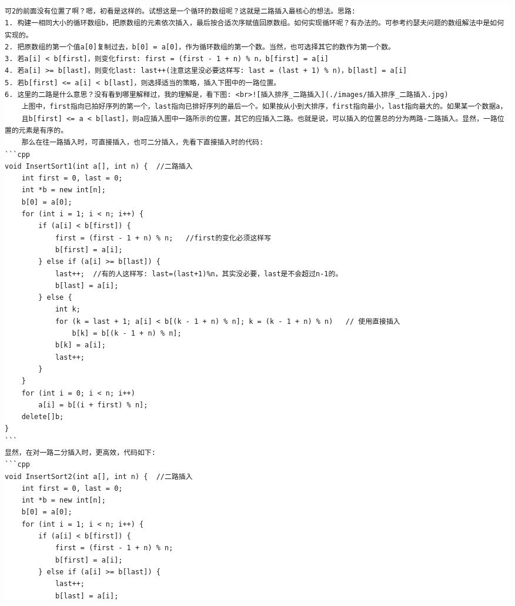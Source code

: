 	可2的前面没有位置了啊？嗯，初看是这样的。试想这是一个循环的数组呢？这就是二路插入最核心的想法。思路: 
	1. 构建一相同大小的循环数组b，把原数组的元素依次插入，最后按合适次序赋值回原数组。如何实现循环呢？有办法的。可参考约瑟夫问题的数组解法中是如何实现的。
	2. 把原数组的第一个值a[0]复制过去，b[0] = a[0]，作为循环数组的第一个数。当然，也可选择其它的数作为第一个数。
	3. 若a[i] < b[first]，则变化first: first = (first - 1 + n) % n，b[first] = a[i]
	4. 若a[i] >= b[last]，则变化last: last++(注意这里没必要这样写: last = (last + 1) % n)，b[last] = a[i]
	5. 若b[first] <= a[i] < b[last]，则选择适当的策略，插入下图中的一路位置。
	6. 这里的二路是什么意思？没有看到哪里解释过，我的理解是，看下图: <br>![插入排序_二路插入](./images/插入排序_二路插入.jpg)
		上图中，first指向已拍好序列的第一个，last指向已排好序列的最后一个。如果按从小到大排序，first指向最小，last指向最大的。如果某一个数据a，
		且b[first] <= a < b[last]，则a应插入图中一路所示的位置，其它的应插入二路。也就是说，可以插入的位置总的分为两路-二路插入。显然，一路位置的元素是有序的。
		那么在往一路插入时，可直接插入，也可二分插入，先看下直接插入时的代码: 
	```cpp
	void InsertSort1(int a[], int n) {	//二路插入
		int first = 0, last = 0;
		int *b = new int[n];
		b[0] = a[0];
		for (int i = 1; i < n; i++) {
			if (a[i] < b[first]) {
				first = (first - 1 + n) % n;   //first的变化必须这样写
				b[first] = a[i];
			} else if (a[i] >= b[last]) {
				last++;	 //有的人这样写: last=(last+1)%n，其实没必要，last是不会超过n-1的。
				b[last] = a[i];
			} else {
				int k;
				for (k = last + 1; a[i] < b[(k - 1 + n) % n]; k = (k - 1 + n) % n)	 // 使用直接插入
					b[k] = b[(k - 1 + n) % n];
				b[k] = a[i];
				last++;
			}
		}
		for (int i = 0; i < n; i++)
			a[i] = b[(i + first) % n];
		delete[]b;
	}
	```
	显然，在对一路二分插入时，更高效，代码如下: 
	```cpp
	void InsertSort2(int a[], int n) {	//二路插入
		int first = 0, last = 0;
		int *b = new int[n];
		b[0] = a[0];
		for (int i = 1; i < n; i++) {
			if (a[i] < b[first]) {
				first = (first - 1 + n) % n;
				b[first] = a[i];
			} else if (a[i] >= b[last]) {
				last++;
				b[last] = a[i];